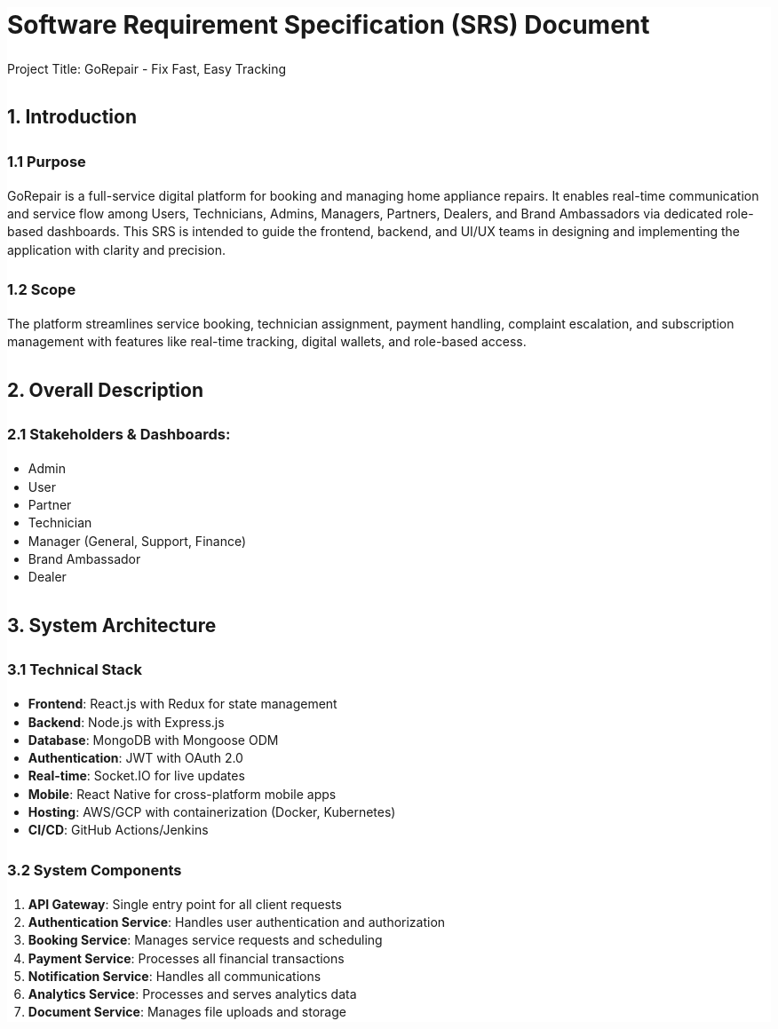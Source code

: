 # Software Requirement Specification (SRS) Document
Project Title: GoRepair - Fix Fast, Easy Tracking

## 1. Introduction
### 1.1 Purpose 
GoRepair is a full-service digital platform for booking and managing home appliance repairs. It enables real-time communication and service flow among Users, Technicians, Admins, Managers, Partners, Dealers, and Brand Ambassadors via dedicated role-based dashboards. This SRS is intended to guide the frontend, backend, and UI/UX teams in designing and implementing the application with clarity and precision.

### 1.2 Scope 
The platform streamlines service booking, technician assignment, payment handling, complaint escalation, and subscription management with features like real-time tracking, digital wallets, and role-based access.

## 2. Overall Description
### 2.1 Stakeholders & Dashboards:
- Admin
- User
- Partner
- Technician
- Manager (General, Support, Finance)
- Brand Ambassador
- Dealer

## 3. System Architecture
### 3.1 Technical Stack
- **Frontend**: React.js with Redux for state management
- **Backend**: Node.js with Express.js
- **Database**: MongoDB with Mongoose ODM
- **Authentication**: JWT with OAuth 2.0
- **Real-time**: Socket.IO for live updates
- **Mobile**: React Native for cross-platform mobile apps
- **Hosting**: AWS/GCP with containerization (Docker, Kubernetes)
- **CI/CD**: GitHub Actions/Jenkins

### 3.2 System Components
1. **API Gateway**: Single entry point for all client requests
2. **Authentication Service**: Handles user authentication and authorization
3. **Booking Service**: Manages service requests and scheduling
4. **Payment Service**: Processes all financial transactions
5. **Notification Service**: Handles all communications
6. **Analytics Service**: Processes and serves analytics data
7. **Document Service**: Manages file uploads and storage
